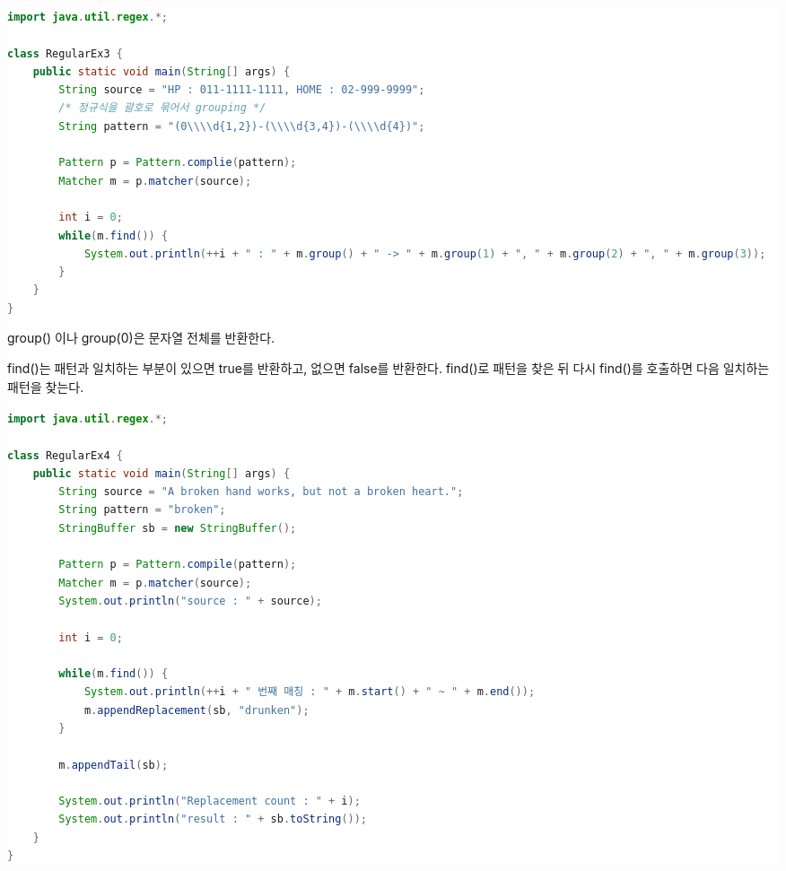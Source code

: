 ```java
import java.util.regex.*;

class RegularEx3 {
	public static void main(String[] args) {
		String source = "HP : 011-1111-1111, HOME : 02-999-9999";
		/* 정규식을 괄호로 묶어서 grouping */
		String pattern = "(0\\\\d{1,2})-(\\\\d{3,4})-(\\\\d{4})";

		Pattern p = Pattern.complie(pattern);
		Matcher m = p.matcher(source);

		int i = 0;
		while(m.find()) {
			System.out.println(++i + " : " + m.group() + " -> " + m.group(1) + ", " + m.group(2) + ", " + m.group(3));
		}
	}
}
```

group() 이나 group(0)은 문자열 전체를 반환한다.

find()는 패턴과 일치하는 부분이 있으면 true를 반환하고, 없으면 false를 반환한다.
find()로 패턴을 찾은 뒤 다시 find()를 호출하면 다음 일치하는 패턴을 찾는다.

```java
import java.util.regex.*;

class RegularEx4 {
	public static void main(String[] args) {
		String source = "A broken hand works, but not a broken heart.";
		String pattern = "broken";
		StringBuffer sb = new StringBuffer();

		Pattern p = Pattern.compile(pattern);
		Matcher m = p.matcher(source);
		System.out.println("source : " + source);

		int i = 0;

		while(m.find()) {
			System.out.println(++i + " 번째 매칭 : " + m.start() + " ~ " + m.end());
			m.appendReplacement(sb, "drunken");
		}

		m.appendTail(sb);

		System.out.println("Replacement count : " + i);
		System.out.println("result : " + sb.toString());
	}
}
```
